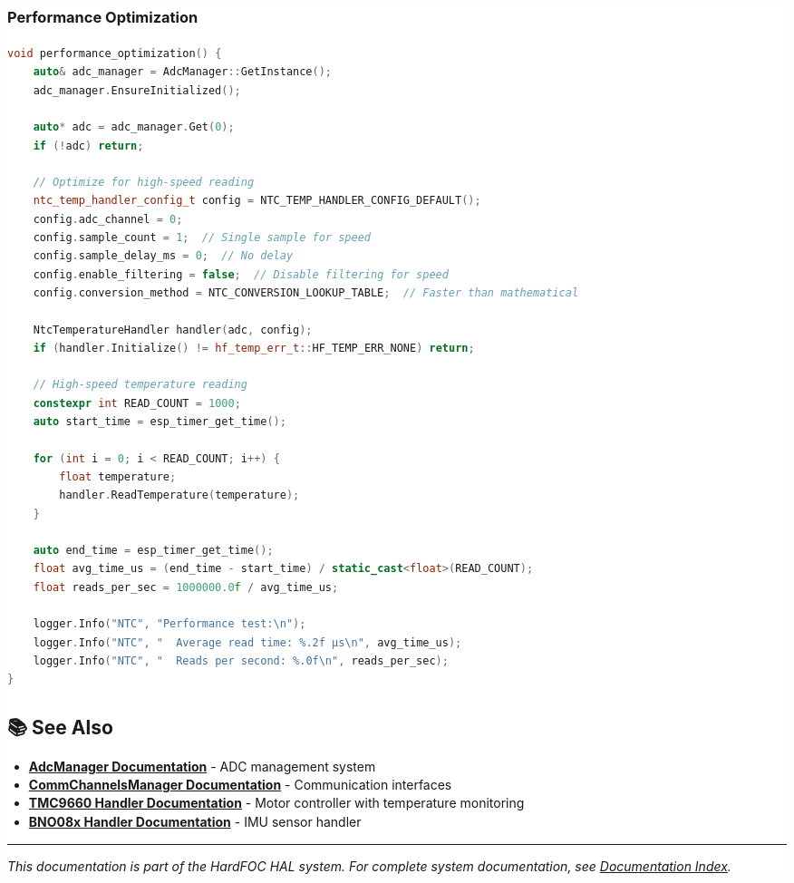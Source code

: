 ### Performance Optimization

```cpp
void performance_optimization() {
    auto& adc_manager = AdcManager::GetInstance();
    adc_manager.EnsureInitialized();
    
    auto* adc = adc_manager.Get(0);
    if (!adc) return;
    
    // Optimize for high-speed reading
    ntc_temp_handler_config_t config = NTC_TEMP_HANDLER_CONFIG_DEFAULT();
    config.adc_channel = 0;
    config.sample_count = 1;  // Single sample for speed
    config.sample_delay_ms = 0;  // No delay
    config.enable_filtering = false;  // Disable filtering for speed
    config.conversion_method = NTC_CONVERSION_LOOKUP_TABLE;  // Faster than mathematical
    
    NtcTemperatureHandler handler(adc, config);
    if (handler.Initialize() != hf_temp_err_t::HF_TEMP_ERR_NONE) return;
    
    // High-speed temperature reading
    constexpr int READ_COUNT = 1000;
    auto start_time = esp_timer_get_time();
    
    for (int i = 0; i < READ_COUNT; i++) {
        float temperature;
        handler.ReadTemperature(temperature);
    }
    
    auto end_time = esp_timer_get_time();
    float avg_time_us = (end_time - start_time) / static_cast<float>(READ_COUNT);
    float reads_per_sec = 1000000.0f / avg_time_us;
    
    logger.Info("NTC", "Performance test:\n");
    logger.Info("NTC", "  Average read time: %.2f µs\n", avg_time_us);
    logger.Info("NTC", "  Reads per second: %.0f\n", reads_per_sec);
}
```

## 📚 See Also

- **[AdcManager Documentation](../component-handlers/ADC_MANAGER_README.md)** - ADC management system
- **[CommChannelsManager Documentation](../component-handlers/COMM_CHANNELS_MANAGER_README.md)** - Communication interfaces
- **[TMC9660 Handler Documentation](TMC9660_HANDLER_README.md)** - Motor controller with temperature monitoring
- **[BNO08x Handler Documentation](BNO08X_HANDLER_README.md)** - IMU sensor handler

---

*This documentation is part of the HardFOC HAL system. For complete system documentation, see [Documentation Index](../../DOCUMENTATION_INDEX.md).* 